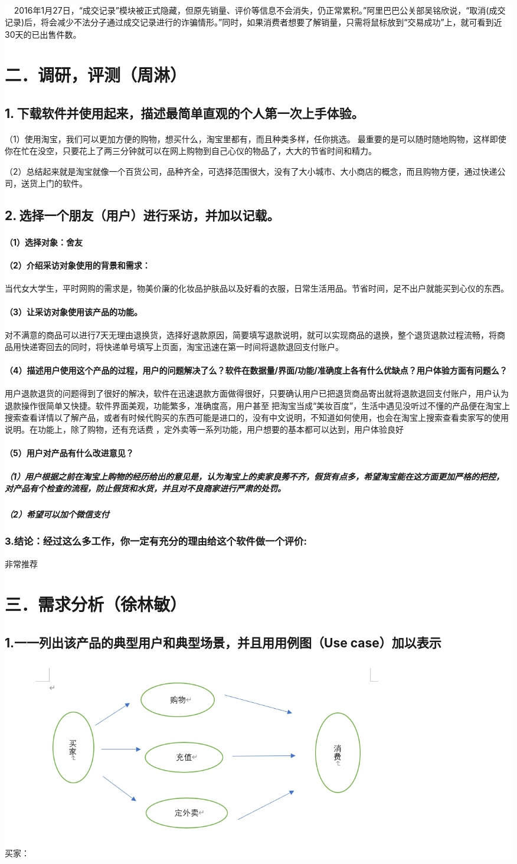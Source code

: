 &nbsp;&nbsp;&nbsp;&nbsp;2016年1月27日，“成交记录”模块被正式隐藏，但原先销量、评价等信息不会消失，仍正常累积。”阿里巴巴公关部吴铭欣说，“取消(成交记录)后，将会减少不法分子通过成交记录进行的诈骗情形。”同时，如果消费者想要了解销量，只需将鼠标放到“交易成功”上，就可看到近30天的已出售件数。
# 二．调研，评测（周淋）
## 1. 下载软件并使用起来，描述最简单直观的个人第一次上手体验。
（1）使用淘宝，我们可以更加方便的购物，想买什么，淘宝里都有，而且种类多样，任你挑选。
最重要的是可以随时随地购物，这样即使你在忙在没空，只要花上了两三分钟就可以在网上购物到自己心仪的物品了，大大的节省时间和精力。

（2）总结起来就是淘宝就像一个百货公司，品种齐全，可选择范围很大，没有了大小城市、大小商店的概念，而且购物方便，通过快递公司，送货上门的软件。
## 2. 选择一个朋友（用户）进行采访，并加以记载。
#### （1）选择对象：舍友

#### （2）介绍采访对象使用的背景和需求：
当代女大学生，平时网购的需求是，物美价廉的化妆品护肤品以及好看的衣服，日常生活用品。节省时间，足不出户就能买到心仪的东西。

#### （3）让采访对象使用该产品的功能。
对不满意的商品可以进行7天无理由退换货，选择好退款原因，简要填写退款说明，就可以实现商品的退换，整个退货退款过程流畅，将商品用快递寄回去的同时，将快递单号填写上页面，淘宝迅速在第一时间将退款退回支付账户。

#### （4）描述用户使用这个产品的过程，用户的问题解决了么？软件在数据量/界面/功能/准确度上各有什么优缺点？用户体验方面有问题么？
用户退款退货的问题得到了很好的解决，软件在迅速退款方面做得很好，只要确认用户已把退货商品寄出就将退款退回支付账户，用户认为退款操作很简单又快捷。软件界面美观，功能繁多，准确度高，用户甚至 把淘宝当成“美妆百度”，生活中遇见没听过不懂的产品便在淘宝上搜索查看详情以了解产品，或者有时候代购买的东西可能是进口的，没有中文说明，不知道如何使用，也会在淘宝上搜索查看卖家写的使用说明。在功能上，除了购物，还有充话费 ，定外卖等一系列功能，用户想要的基本都可以达到，用户体验良好

#### （5）用户对产品有什么改进意见？

##### （1）用户根据之前在淘宝上购物的经历给出的意见是，认为淘宝上的卖家良莠不齐，假货有点多，希望淘宝能在这方面更加严格的把控，对产品有个检查的流程，防止假货和水货，并且对不良商家进行严肃的处罚。

##### （2）希望可以加个微信支付
### 3.结论：经过这么多工作，你一定有充分的理由给这个软件做一个评价:
非常推荐

# 三．需求分析（徐林敏）
## 1.一一列出该产品的典型用户和典型场景，并且用用例图（Use case）加以表示
买家：
![买家](wps1.jpg) 
